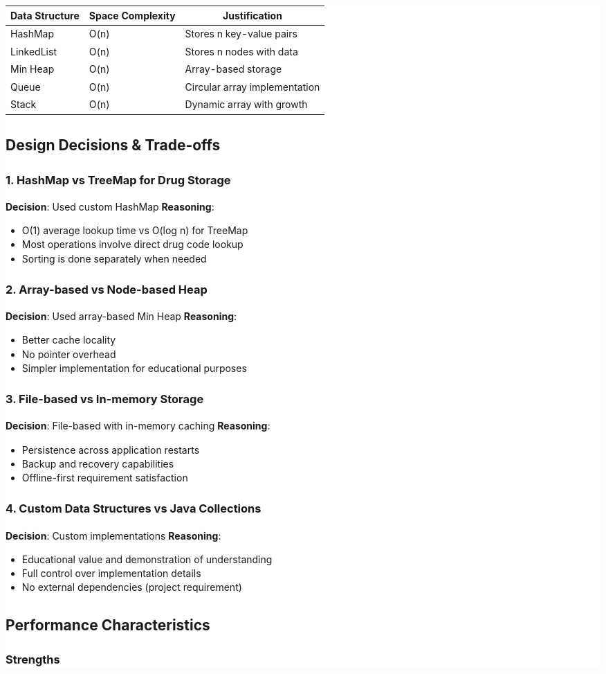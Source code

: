 | Data Structure | Space Complexity | Justification                 |
| -------------- | ---------------- | ----------------------------- |
| HashMap        | O(n)             | Stores n key-value pairs      |
| LinkedList     | O(n)             | Stores n nodes with data      |
| Min Heap       | O(n)             | Array-based storage           |
| Queue          | O(n)             | Circular array implementation |
| Stack          | O(n)             | Dynamic array with growth     |

## Design Decisions & Trade-offs

### 1. HashMap vs TreeMap for Drug Storage

**Decision**: Used custom HashMap
**Reasoning**:

- O(1) average lookup time vs O(log n) for TreeMap
- Most operations involve direct drug code lookup
- Sorting is done separately when needed

### 2. Array-based vs Node-based Heap

**Decision**: Used array-based Min Heap
**Reasoning**:

- Better cache locality
- No pointer overhead
- Simpler implementation for educational purposes

### 3. File-based vs In-memory Storage

**Decision**: File-based with in-memory caching
**Reasoning**:

- Persistence across application restarts
- Backup and recovery capabilities
- Offline-first requirement satisfaction

### 4. Custom Data Structures vs Java Collections

**Decision**: Custom implementations
**Reasoning**:

- Educational value and demonstration of understanding
- Full control over implementation details
- No external dependencies (project requirement)

## Performance Characteristics

### Strengths
